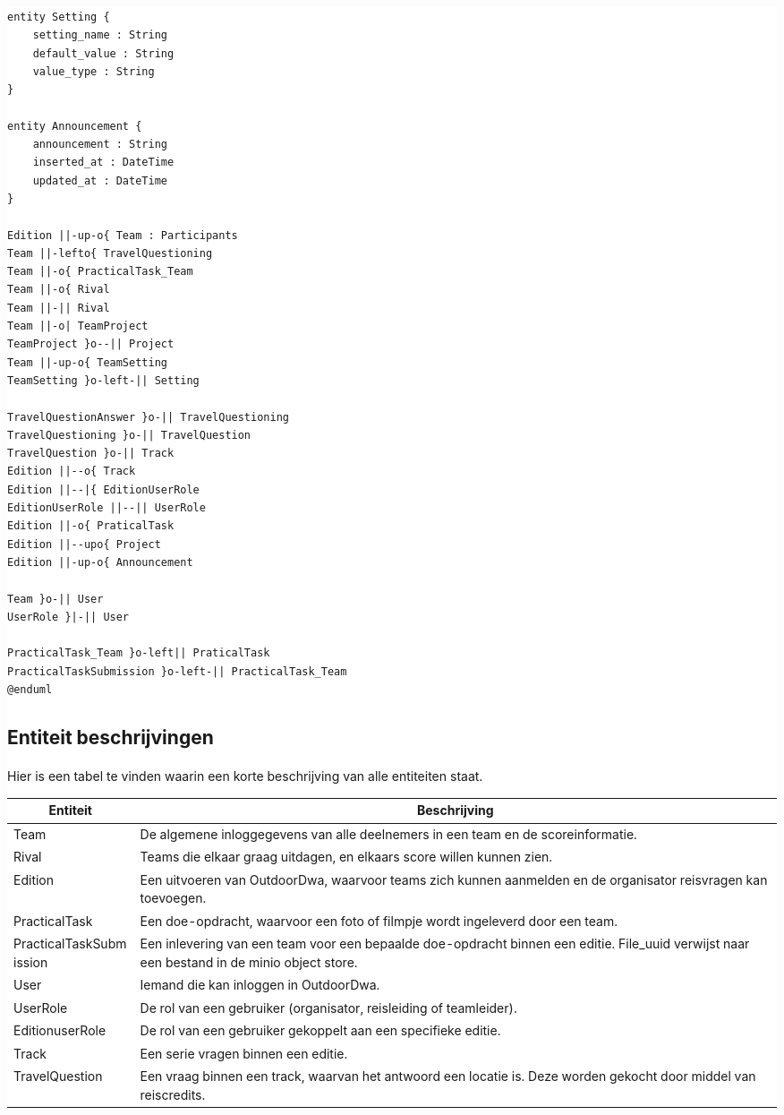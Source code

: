 ```puml
entity Setting {
    setting_name : String
    default_value : String
    value_type : String
}

entity Announcement {
    announcement : String
    inserted_at : DateTime
    updated_at : DateTime
}

Edition ||-up-o{ Team : Participants
Team ||-lefto{ TravelQuestioning
Team ||-o{ PracticalTask_Team
Team ||-o{ Rival
Team ||-|| Rival
Team ||-o| TeamProject
TeamProject }o--|| Project
Team ||-up-o{ TeamSetting
TeamSetting }o-left-|| Setting

TravelQuestionAnswer }o-|| TravelQuestioning
TravelQuestioning }o-|| TravelQuestion
TravelQuestion }o-|| Track
Edition ||--o{ Track
Edition ||--|{ EditionUserRole
EditionUserRole ||--|| UserRole
Edition ||-o{ PraticalTask
Edition ||--upo{ Project
Edition ||-up-o{ Announcement

Team }o-|| User
UserRole }|-|| User

PracticalTask_Team }o-left|| PraticalTask
PracticalTaskSubmission }o-left-|| PracticalTask_Team
@enduml
```

## Entiteit beschrijvingen

Hier is een tabel te vinden waarin een korte beschrijving van alle entiteiten staat.

| Entiteit                | Beschrijving                                                                                                                                                                                                                                                                                                                                                             |
| ----------------------- | ------------------------------------------------------------------------------------------------------------------------------------------------------------------------------------------------------------------------------------------------------------------------------------------------------------------------------------------------------------------------ |
| Team                    | De algemene inloggegevens van alle deelnemers in een team en de scoreinformatie.                                                                                                                                                                                                                                                                                         |
| Rival                   | Teams die elkaar graag uitdagen, en elkaars score willen kunnen zien.                                                                                                                                                                                                                                                                                                    |
| Edition                 | Een uitvoeren van OutdoorDwa, waarvoor teams zich kunnen aanmelden en de organisator reisvragen kan toevoegen.                                                                                                                                                                                                                                                           |
| PracticalTask           | Een doe-opdracht, waarvoor een foto of filmpje wordt ingeleverd door een team.                                                                                                                                                                                                                                                                                           |
| PracticalTaskSubmission | Een inlevering van een team voor een bepaalde doe-opdracht binnen een editie. File_uuid verwijst naar een bestand in de minio object store.                                                                                                                                                                                                                              |
| User                    | Iemand die kan inloggen in OutdoorDwa.                                                                                                                                                                                                                                                                                                                                   |
| UserRole                | De rol van een gebruiker (organisator, reisleiding of teamleider).                                                                                                                                                                                                                                                                                                       |
| EditionuserRole         | De rol van een gebruiker gekoppelt aan een specifieke editie.                                                                                                                                                                                                                                                                                                            |
| Track                   | Een serie vragen binnen een editie.                                                                                                                                                                                                                                                                                                                                      |
| TravelQuestion          | Een vraag binnen een track, waarvan het antwoord een locatie is. Deze worden gekocht door middel van reiscredits.                                                                                                                                                                                                                                                        |